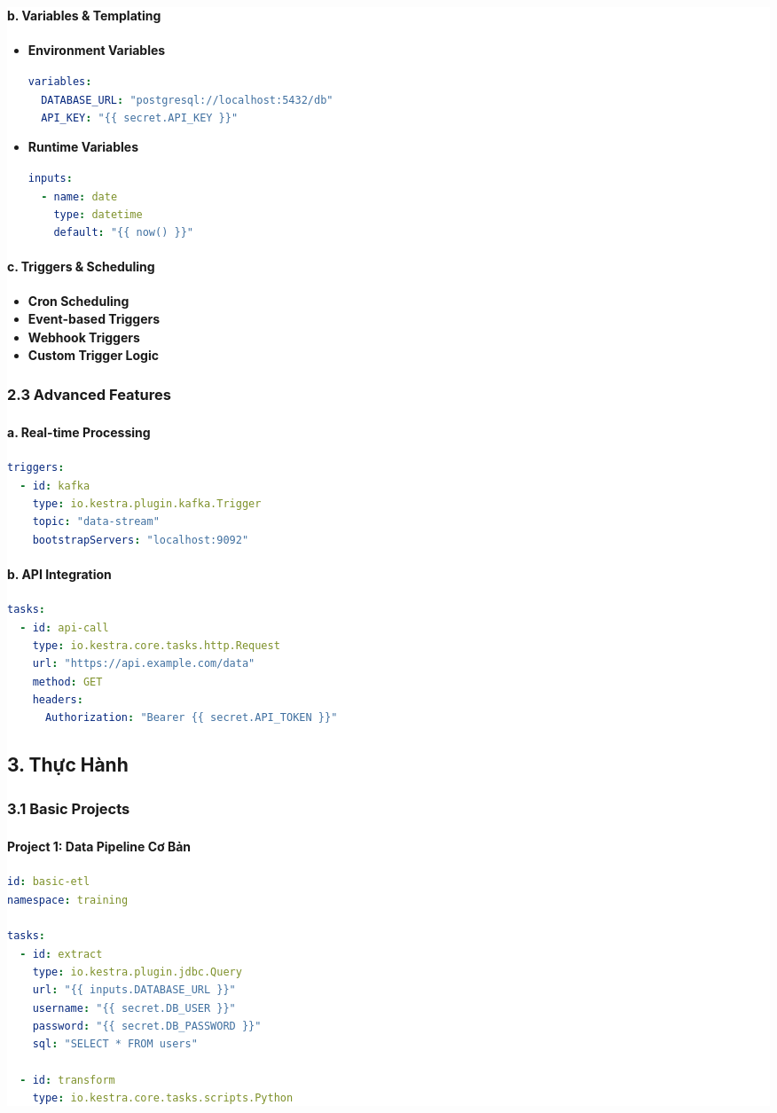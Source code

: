 ```yaml
```

#### b. Variables & Templating
- **Environment Variables**
  ```yaml
  variables:
    DATABASE_URL: "postgresql://localhost:5432/db"
    API_KEY: "{{ secret.API_KEY }}"
  ```
- **Runtime Variables**
  ```yaml
  inputs:
    - name: date
      type: datetime
      default: "{{ now() }}"
  ```

#### c. Triggers & Scheduling
- **Cron Scheduling**
- **Event-based Triggers**
- **Webhook Triggers**
- **Custom Trigger Logic**

### 2.3 Advanced Features

#### a. Real-time Processing
```yaml
triggers:
  - id: kafka
    type: io.kestra.plugin.kafka.Trigger
    topic: "data-stream"
    bootstrapServers: "localhost:9092"
```

#### b. API Integration
```yaml
tasks:
  - id: api-call
    type: io.kestra.core.tasks.http.Request
    url: "https://api.example.com/data"
    method: GET
    headers:
      Authorization: "Bearer {{ secret.API_TOKEN }}"
```

## 3. Thực Hành

### 3.1 Basic Projects

#### Project 1: Data Pipeline Cơ Bản
```yaml
id: basic-etl
namespace: training

tasks:
  - id: extract
    type: io.kestra.plugin.jdbc.Query
    url: "{{ inputs.DATABASE_URL }}"
    username: "{{ secret.DB_USER }}"
    password: "{{ secret.DB_PASSWORD }}"
    sql: "SELECT * FROM users"

  - id: transform
    type: io.kestra.core.tasks.scripts.Python
```